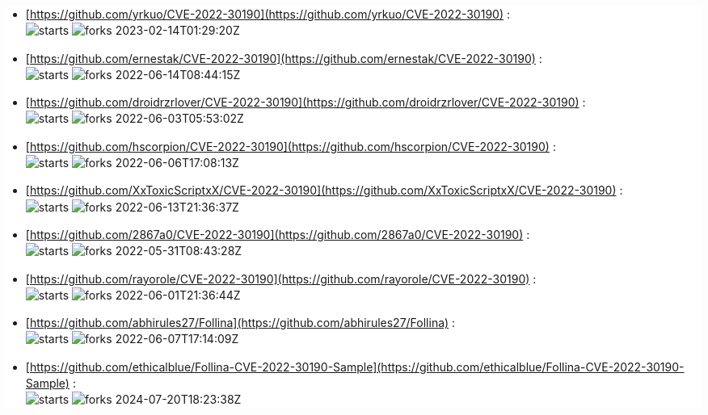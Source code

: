 - [https://github.com/yrkuo/CVE-2022-30190](https://github.com/yrkuo/CVE-2022-30190) :  
![starts](https://img.shields.io/github/stars/yrkuo/CVE-2022-30190.svg) 
![forks](https://img.shields.io/github/forks/yrkuo/CVE-2022-30190.svg) 
2023-02-14T01:29:20Z

- [https://github.com/ernestak/CVE-2022-30190](https://github.com/ernestak/CVE-2022-30190) :  
![starts](https://img.shields.io/github/stars/ernestak/CVE-2022-30190.svg) 
![forks](https://img.shields.io/github/forks/ernestak/CVE-2022-30190.svg) 
2022-06-14T08:44:15Z

- [https://github.com/droidrzrlover/CVE-2022-30190](https://github.com/droidrzrlover/CVE-2022-30190) :  
![starts](https://img.shields.io/github/stars/droidrzrlover/CVE-2022-30190.svg) 
![forks](https://img.shields.io/github/forks/droidrzrlover/CVE-2022-30190.svg) 
2022-06-03T05:53:02Z

- [https://github.com/hscorpion/CVE-2022-30190](https://github.com/hscorpion/CVE-2022-30190) :  
![starts](https://img.shields.io/github/stars/hscorpion/CVE-2022-30190.svg) 
![forks](https://img.shields.io/github/forks/hscorpion/CVE-2022-30190.svg) 
2022-06-06T17:08:13Z

- [https://github.com/XxToxicScriptxX/CVE-2022-30190](https://github.com/XxToxicScriptxX/CVE-2022-30190) :  
![starts](https://img.shields.io/github/stars/XxToxicScriptxX/CVE-2022-30190.svg) 
![forks](https://img.shields.io/github/forks/XxToxicScriptxX/CVE-2022-30190.svg) 
2022-06-13T21:36:37Z

- [https://github.com/2867a0/CVE-2022-30190](https://github.com/2867a0/CVE-2022-30190) :  
![starts](https://img.shields.io/github/stars/2867a0/CVE-2022-30190.svg) 
![forks](https://img.shields.io/github/forks/2867a0/CVE-2022-30190.svg) 
2022-05-31T08:43:28Z

- [https://github.com/rayorole/CVE-2022-30190](https://github.com/rayorole/CVE-2022-30190) :  
![starts](https://img.shields.io/github/stars/rayorole/CVE-2022-30190.svg) 
![forks](https://img.shields.io/github/forks/rayorole/CVE-2022-30190.svg) 
2022-06-01T21:36:44Z

- [https://github.com/abhirules27/Follina](https://github.com/abhirules27/Follina) :  
![starts](https://img.shields.io/github/stars/abhirules27/Follina.svg) 
![forks](https://img.shields.io/github/forks/abhirules27/Follina.svg) 
2022-06-07T17:14:09Z

- [https://github.com/ethicalblue/Follina-CVE-2022-30190-Sample](https://github.com/ethicalblue/Follina-CVE-2022-30190-Sample) :  
![starts](https://img.shields.io/github/stars/ethicalblue/Follina-CVE-2022-30190-Sample.svg) 
![forks](https://img.shields.io/github/forks/ethicalblue/Follina-CVE-2022-30190-Sample.svg) 
2024-07-20T18:23:38Z

